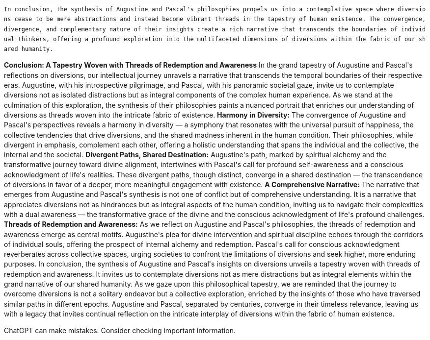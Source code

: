 	In conclusion, the synthesis of Augustine and Pascal's philosophies propels us into a contemplative space where diversions cease to be mere abstractions and instead become vibrant threads in the tapestry of human existence. The convergence, divergence, and complementary nature of their insights create a rich narrative that transcends the boundaries of individual thinkers, offering a profound exploration into the multifaceted dimensions of diversions within the fabric of our shared humanity.
**Conclusion: A Tapestry Woven with Threads of Redemption and Awareness**
	In the grand tapestry of Augustine and Pascal's reflections on diversions, our intellectual journey unravels a narrative that transcends the temporal boundaries of their respective eras. Augustine, with his introspective pilgrimage, and Pascal, with his panoramic societal gaze, invite us to contemplate diversions not as isolated distractions but as integral components of the complex human experience. As we stand at the culmination of this exploration, the synthesis of their philosophies paints a nuanced portrait that enriches our understanding of diversions as threads woven into the intricate fabric of existence.
	**Harmony in Diversity:** The convergence of Augustine and Pascal's perspectives reveals a harmony in diversity — a symphony that resonates with the universal pursuit of happiness, the collective tendencies that drive diversions, and the shared madness inherent in the human condition. Their philosophies, while divergent in emphasis, complement each other, offering a holistic understanding that spans the individual and the collective, the internal and the societal.
	**Divergent Paths, Shared Destination:** Augustine's path, marked by spiritual alchemy and the transformative journey toward divine alignment, intertwines with Pascal's call for profound self-awareness and a conscious acknowledgment of life's realities. These divergent paths, though distinct, converge in a shared destination — the transcendence of diversions in favor of a deeper, more meaningful engagement with existence.
	**A Comprehensive Narrative:** The narrative that emerges from Augustine and Pascal's synthesis is not one of conflict but of comprehensive understanding. It is a narrative that appreciates diversions not as hindrances but as integral aspects of the human condition, inviting us to navigate their complexities with a dual awareness — the transformative grace of the divine and the conscious acknowledgment of life's profound challenges.
	**Threads of Redemption and Awareness:** As we reflect on Augustine and Pascal's philosophies, the threads of redemption and awareness emerge as central motifs. Augustine's plea for divine intervention and spiritual discipline echoes through the corridors of individual souls, offering the prospect of internal alchemy and redemption. Pascal's call for conscious acknowledgment reverberates across collective spaces, urging societies to confront the limitations of diversions and seek higher, more enduring purposes.
	In conclusion, the synthesis of Augustine and Pascal's insights on diversions unveils a tapestry woven with threads of redemption and awareness. It invites us to contemplate diversions not as mere distractions but as integral elements within the grand narrative of our shared humanity. As we gaze upon this philosophical tapestry, we are reminded that the journey to overcome diversions is not a solitary endeavor but a collective exploration, enriched by the insights of those who have traversed similar paths in different epochs. Augustine and Pascal, separated by centuries, converge in their timeless relevance, leaving us with a legacy that invites continual reflection on the intricate interplay of diversions within the fabric of human existence.

ChatGPT can make mistakes. Consider checking important information.
